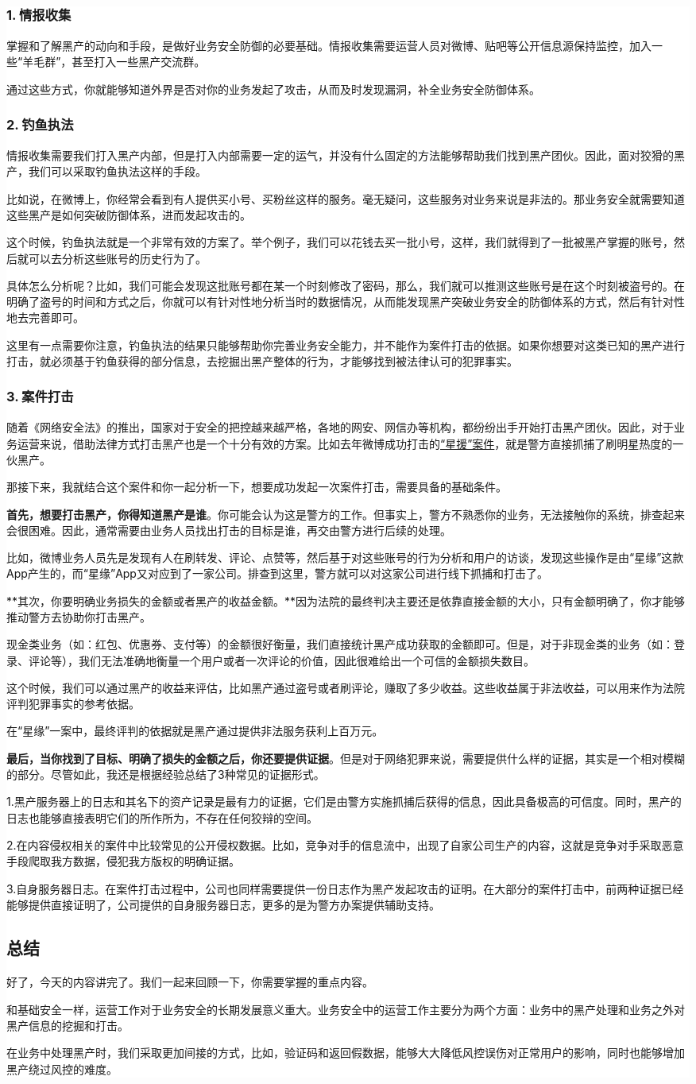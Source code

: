 ### 1\. 情报收集

掌握和了解黑产的动向和手段，是做好业务安全防御的必要基础。情报收集需要运营人员对微博、贴吧等公开信息源保持监控，加入一些“羊毛群”，甚至打入一些黑产交流群。

通过这些方式，你就能够知道外界是否对你的业务发起了攻击，从而及时发现漏洞，补全业务安全防御体系。

### 2\. 钓鱼执法

情报收集需要我们打入黑产内部，但是打入内部需要一定的运气，并没有什么固定的方法能够帮助我们找到黑产团伙。因此，面对狡猾的黑产，我们可以采取钓鱼执法这样的手段。

比如说，在微博上，你经常会看到有人提供买小号、买粉丝这样的服务。毫无疑问，这些服务对业务来说是非法的。那业务安全就需要知道这些黑产是如何突破防御体系，进而发起攻击的。

这个时候，钓鱼执法就是一个非常有效的方案了。举个例子，我们可以花钱去买一批小号，这样，我们就得到了一批被黑产掌握的账号，然后就可以去分析这些账号的历史行为了。

具体怎么分析呢？比如，我们可能会发现这批账号都在某一个时刻修改了密码，那么，我们就可以推测这些账号是在这个时刻被盗号的。在明确了盗号的时间和方式之后，你就可以有针对性地分析当时的数据情况，从而能发现黑产突破业务安全的防御体系的方式，然后有针对性地去完善即可。

这里有一点需要你注意，钓鱼执法的结果只能够帮助你完善业务安全能力，并不能作为案件打击的依据。如果你想要对这类已知的黑产进行打击，就必须基于钓鱼获得的部分信息，去挖掘出黑产整体的行为，才能够找到被法律认可的犯罪事实。

### 3\. 案件打击

随着《网络安全法》的推出，国家对于安全的把控越来越严格，各地的网安、网信办等机构，都纷纷出手开始打击黑产团伙。因此，对于业务运营来说，借助法律方式打击黑产也是一个十分有效的方案。比如去年微博成功打击的[“星援”案件](https://baijiahao.baidu.com/s?id=1636105500763479864&wfr=spider&for=pc)，就是警方直接抓捕了刷明星热度的一伙黑产。

那接下来，我就结合这个案件和你一起分析一下，想要成功发起一次案件打击，需要具备的基础条件。

**首先，想要打击黑产，你得知道黑产是谁**。你可能会认为这是警方的工作。但事实上，警方不熟悉你的业务，无法接触你的系统，排查起来会很困难。因此，通常需要由业务人员找出打击的目标是谁，再交由警方进行后续的处理。

比如，微博业务人员先是发现有人在刷转发、评论、点赞等，然后基于对这些账号的行为分析和用户的访谈，发现这些操作是由“星缘”这款App产生的，而“星缘”App又对应到了一家公司。排查到这里，警方就可以对这家公司进行线下抓捕和打击了。

**其次，你要明确业务损失的金额或者黑产的收益金额。**因为法院的最终判决主要还是依靠直接金额的大小，只有金额明确了，你才能够推动警方去协助你打击黑产。

现金类业务（如：红包、优惠券、支付等）的金额很好衡量，我们直接统计黑产成功获取的金额即可。但是，对于非现金类的业务（如：登录、评论等），我们无法准确地衡量一个用户或者一次评论的价值，因此很难给出一个可信的金额损失数目。

这个时候，我们可以通过黑产的收益来评估，比如黑产通过盗号或者刷评论，赚取了多少收益。这些收益属于非法收益，可以用来作为法院评判犯罪事实的参考依据。

在“星缘”一案中，最终评判的依据就是黑产通过提供非法服务获利上百万元。

**最后，当你找到了目标、明确了损失的金额之后，你还要提供证据**。但是对于网络犯罪来说，需要提供什么样的证据，其实是一个相对模糊的部分。尽管如此，我还是根据经验总结了3种常见的证据形式。

1.黑产服务器上的日志和其名下的资产记录是最有力的证据，它们是由警方实施抓捕后获得的信息，因此具备极高的可信度。同时，黑产的日志也能够直接表明它们的所作所为，不存在任何狡辩的空间。

2.在内容侵权相关的案件中比较常见的公开侵权数据。比如，竞争对手的信息流中，出现了自家公司生产的内容，这就是竞争对手采取恶意手段爬取我方数据，侵犯我方版权的明确证据。

3.自身服务器日志。在案件打击过程中，公司也同样需要提供一份日志作为黑产发起攻击的证明。在大部分的案件打击中，前两种证据已经能够提供直接证明了，公司提供的自身服务器日志，更多的是为警方办案提供辅助支持。

## 总结

好了，今天的内容讲完了。我们一起来回顾一下，你需要掌握的重点内容。

和基础安全一样，运营工作对于业务安全的长期发展意义重大。业务安全中的运营工作主要分为两个方面：业务中的黑产处理和业务之外对黑产信息的挖掘和打击。

在业务中处理黑产时，我们采取更加间接的方式，比如，验证码和返回假数据，能够大大降低风控误伤对正常用户的影响，同时也能够增加黑产绕过风控的难度。
